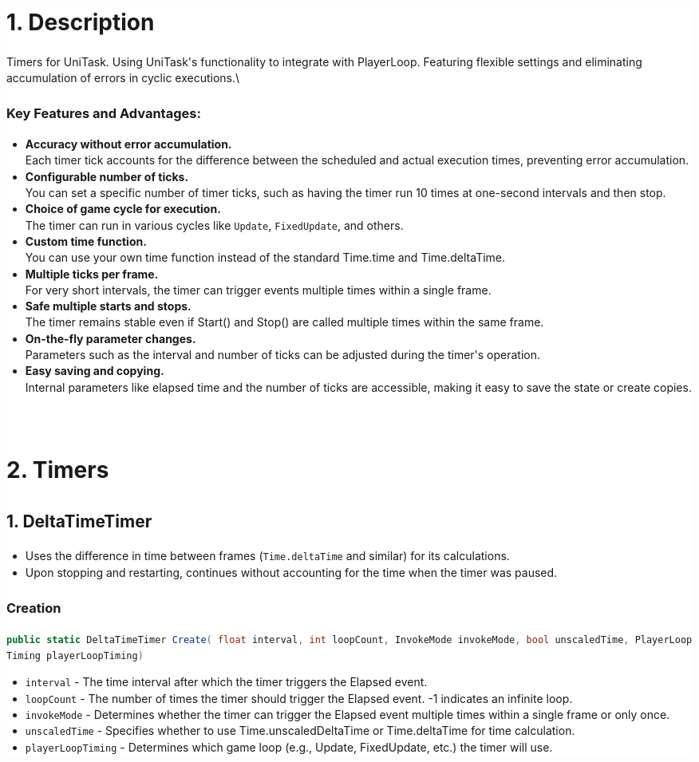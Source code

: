 # 1. Description
Timers for UniTask. Using UniTask's functionality to integrate with PlayerLoop. Featuring flexible settings and eliminating accumulation of errors in cyclic executions.\

### Key Features and Advantages:
- **Accuracy without error accumulation.**\
  Each timer tick accounts for the difference between the scheduled and actual execution times, preventing error accumulation.
- **Configurable number of ticks.**\
 You can set a specific number of timer ticks, such as having the timer run 10 times at one-second intervals and then stop.
- **Choice of game cycle for execution.**\
 The timer can run in various cycles like `Update`, `FixedUpdate`, and others.
- **Custom time function.**\
 You can use your own time function instead of the standard Time.time and Time.deltaTime.
- **Multiple ticks per frame.**\
 For very short intervals, the timer can trigger events multiple times within a single frame.
- **Safe multiple starts and stops.**\
 The timer remains stable even if Start() and Stop() are called multiple times within the same frame.
- **On-the-fly parameter changes.**\
 Parameters such as the interval and number of ticks can be adjusted during the timer's operation.
- **Easy saving and copying.**\
 Internal parameters like elapsed time and the number of ticks are accessible, making it easy to save the state or create copies.

&nbsp;
# 2. Timers

## 1. DeltaTimeTimer
- Uses the difference in time between frames (`Time.deltaTime` and similar) for its calculations.
- Upon stopping and restarting, continues without accounting for the time when the timer was paused.

### Creation
``` csharp
public static DeltaTimeTimer Create( float interval, int loopCount, InvokeMode invokeMode, bool unscaledTime, PlayerLoopTiming playerLoopTiming) 
```
  - `interval` - The time interval after which the timer triggers the Elapsed event.
  - `loopCount` - The number of times the timer should trigger the Elapsed event. -1 indicates an infinite loop.
  - `invokeMode` - Determines whether the timer can trigger the Elapsed event multiple times within a single frame or only once.
  - `unscaledTime` - Specifies whether to use Time.unscaledDeltaTime or Time.deltaTime for time calculation.
  - `playerLoopTiming` - Determines which game loop (e.g., Update, FixedUpdate, etc.) the timer will use.
